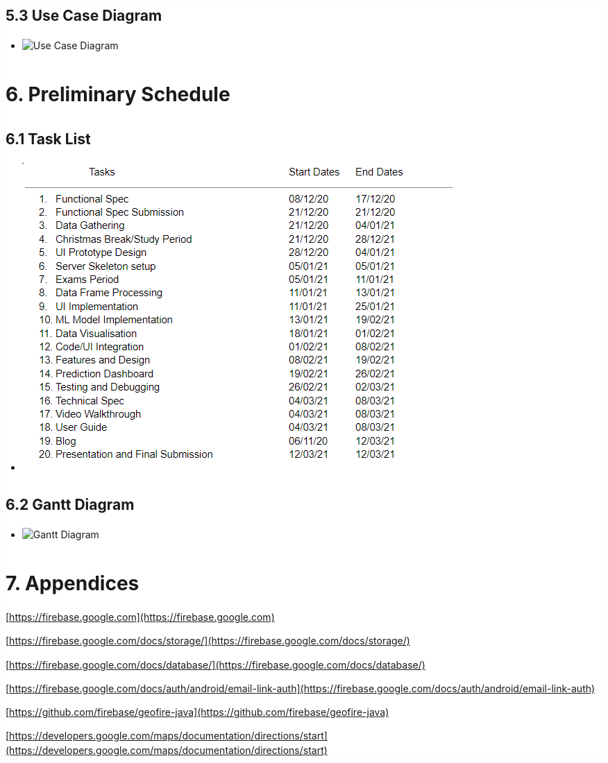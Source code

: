 ## 5.3 Use Case Diagram

- ![Use Case Diagram](Images/UseCase.jpg)

# **6. Preliminary Schedule**

## 6.1 Task List

- ![Task list](Images/TaskList.png)

## 6.2 Gantt Diagram

- ![Gantt Diagram](Images/Gantt.png)

# **7. Appendices**

[https://firebase.google.com](https://firebase.google.com)

[https://firebase.google.com/docs/storage/](https://firebase.google.com/docs/storage/)

[https://firebase.google.com/docs/database/](https://firebase.google.com/docs/database/)

[https://firebase.google.com/docs/auth/android/email-link-auth](https://firebase.google.com/docs/auth/android/email-link-auth)

[https://github.com/firebase/geofire-java](https://github.com/firebase/geofire-java)

[https://developers.google.com/maps/documentation/directions/start](https://developers.google.com/maps/documentation/directions/start)
